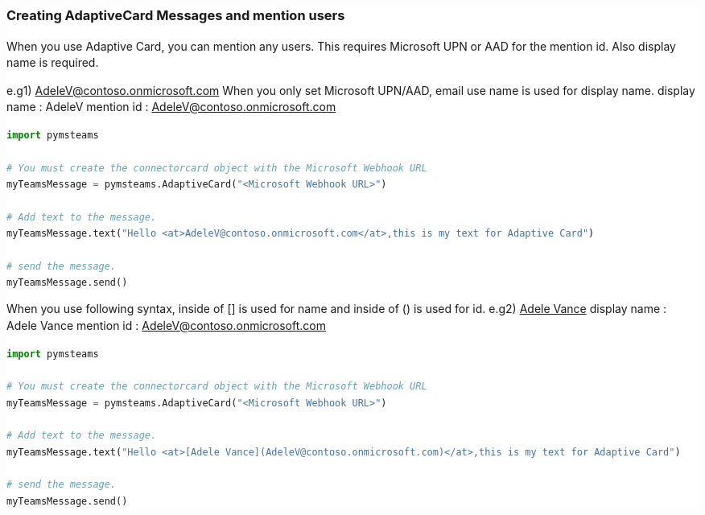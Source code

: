 ### Creating AdaptiveCard Messages and mention users

When you use Adaptive Card, you can mention any users. 
This requires Microsoft UPN or AAD for the mention id. Also display name is required.

e.g1) <at>AdeleV@contoso.onmicrosoft.com</at>
When you only set Microsoft UPN/AAD, email use name is used for display name.
    display name : AdeleV
    mention id   : AdeleV@contoso.onmicrosoft.com

```python
import pymsteams

# You must create the connectorcard object with the Microsoft Webhook URL
myTeamsMessage = pymsteams.AdaptiveCard("<Microsoft Webhook URL>")

# Add text to the message.
myTeamsMessage.text("Hello <at>AdeleV@contoso.onmicrosoft.com</at>,this is my text for Adaptive Card")

# send the message.
myTeamsMessage.send()
```

When you use following syntax, inside of [] is used for name and inside of () is used for id.
e.g2) <at>[Adele Vance](AdeleV@contoso.onmicrosoft.com)</at>
    display name : Adele Vance
    mention id   : AdeleV@contoso.onmicrosoft.com

```python
import pymsteams

# You must create the connectorcard object with the Microsoft Webhook URL
myTeamsMessage = pymsteams.AdaptiveCard("<Microsoft Webhook URL>")

# Add text to the message.
myTeamsMessage.text("Hello <at>[Adele Vance](AdeleV@contoso.onmicrosoft.com)</at>,this is my text for Adaptive Card")

# send the message.
myTeamsMessage.send()
```
